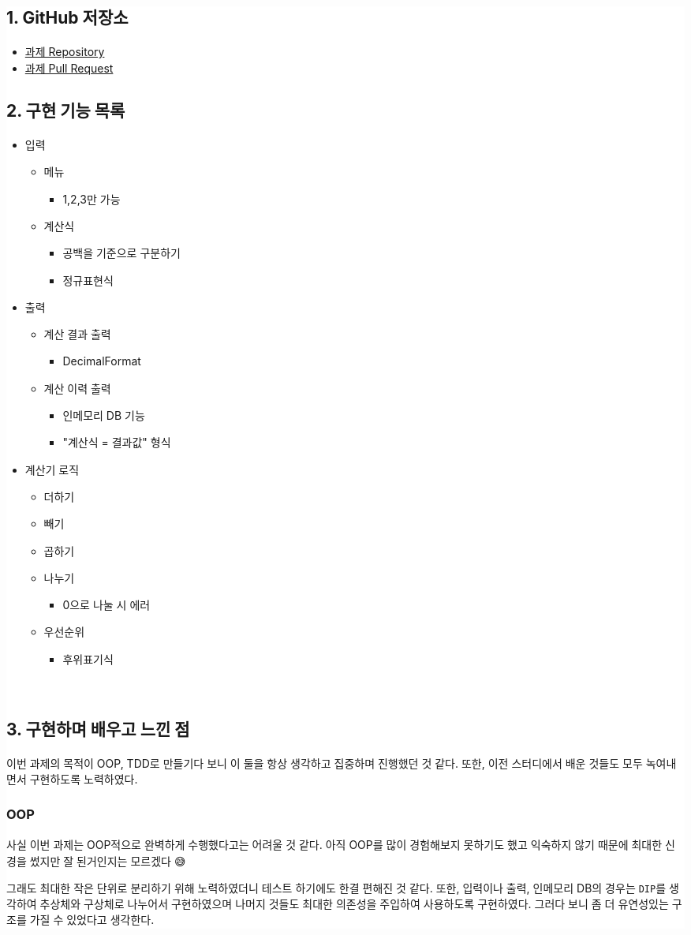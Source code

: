 ## 1. GitHub 저장소 

- [과제 Repository](https://github.com/yuminhwan/java-calculator/tree/yuminhwan)
- [과제 Pull Request](https://github.com/prgrms-be-devcourse/java-calculator/pull/19)



## 2. 구현 기능 목록

- 입력

	- 메뉴
		- 1,2,3만 가능

	- 계산식

		- 공백을 기준으로 구분하기

		- 정규표현식

- 출력

	- 계산 결과 출력
		- DecimalFormat 

	- 계산 이력 출력

		- 인메모리 DB 기능

		- "계산식 = 결과값" 형식

- 계산기 로직

	- 더하기

	- 빼기
	- 곱하기
	- 나누기
		- 0으로 나눌 시 에러 
	- 우선순위
		- 후위표기식



<br>

## 3. 구현하며 배우고 느낀 점  

이번 과제의 목적이 OOP, TDD로 만들기다 보니 이 둘을 항상 생각하고 집중하며 진행했던 것 같다. 또한, 이전 스터디에서 배운 것들도 모두 녹여내면서 구현하도록 노력하였다.



### OOP 

사실 이번 과제는 OOP적으로 완벽하게 수행했다고는 어려울 것 같다. 아직 OOP를 많이 경험해보지 못하기도 했고 익숙하지 않기 때문에 최대한 신경을 썼지만 잘 된거인지는 모르겠다 😅

그래도 최대한 작은 단위로 분리하기 위해 노력하였더니 테스트 하기에도 한결 편해진 것 같다. 또한, 입력이나 출력, 인메모리 DB의 경우는 `DIP`를 생각하여 추상체와 구상체로 나누어서 구현하였으며 나머지 것들도 최대한 의존성을 주입하여 사용하도록 구현하였다. 그러다 보니 좀 더 유연성있는 구조를 가질 수 있었다고 생각한다.
